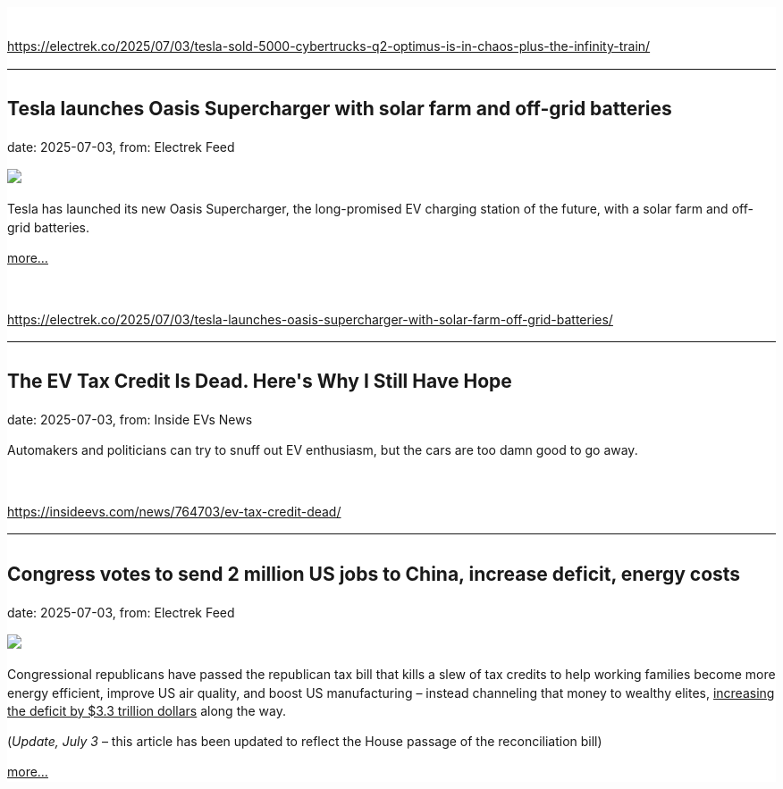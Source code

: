 <br> 

<https://electrek.co/2025/07/03/tesla-sold-5000-cybertrucks-q2-optimus-is-in-chaos-plus-the-infinity-train/>

---

## Tesla launches Oasis Supercharger with solar farm and off-grid batteries

date: 2025-07-03, from: Electrek Feed

<div class="feat-image"><img src="https://electrek.co/wp-content/uploads/sites/3/2025/07/Tesla-Supercharger-Oasis-hero.png?w=1600" /></div><p>Tesla has launched its new Oasis Supercharger, the long-promised EV charging station of the future, with a solar farm and off-grid batteries.</p>



 <a data-layer-pagetype="post" data-layer-postcategory="tesla" data-layer-viewtype="unknown" data-post-id="423351" href="https://electrek.co/2025/07/03/tesla-launches-oasis-supercharger-with-solar-farm-off-grid-batteries/#more-423351" class="more-link">more…</a> 

<br> 

<https://electrek.co/2025/07/03/tesla-launches-oasis-supercharger-with-solar-farm-off-grid-batteries/>

---

## The EV Tax Credit Is Dead. Here's Why I Still Have Hope

date: 2025-07-03, from: Inside EVs News

Automakers and politicians can try to snuff out EV enthusiasm, but the cars are too damn good to go away. 

<br> 

<https://insideevs.com/news/764703/ev-tax-credit-dead/>

---

## Congress votes to send 2 million US jobs to China, increase deficit, energy costs

date: 2025-07-03, from: Electrek Feed

<div class="feat-image"><img src="https://electrek.co/wp-content/uploads/sites/3/2024/04/Capitol_Building_Full_View-public-domain-e1713472940371.jpg?quality=82&#038;strip=all&#038;w=1600" /></div><p>Congressional republicans have passed the republican tax bill that kills a slew of tax credits to help working families become more energy efficient, improve US air quality, and boost US manufacturing – instead channeling that money to wealthy elites, <a href="https://apnews.com/article/cbo-trump-tax-bill-republicans-senate-5f591bea21bd95eec45ba90c93c50687">increasing the deficit by $3.3 trillion dollars</a> along the way.</p>



<p>(<em>Update, July 3</em> – this article has been updated to reflect the House passage of the reconciliation bill)</p>



 <a data-layer-pagetype="post" data-layer-postcategory="battery-manufacturing,inflation-reduction-act" data-layer-viewtype="unknown" data-post-id="423082" href="https://electrek.co/2025/07/03/senate-votes-to-send-2-million-us-jobs-to-china-increase-deficit-energy-costs/#more-423082" class="more-link">more…</a> 
